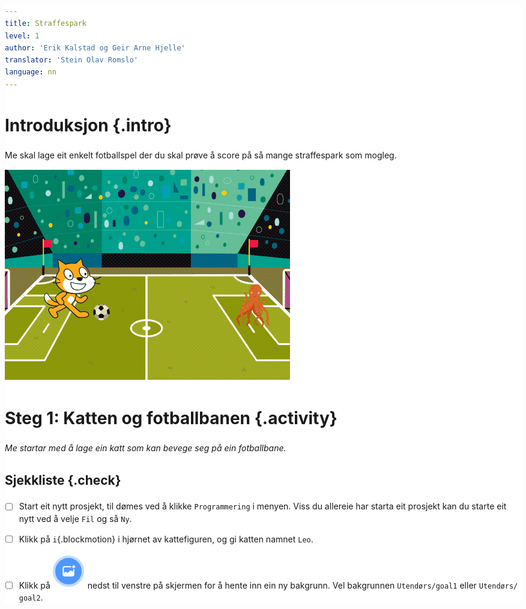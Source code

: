 ```yaml
---
title: Straffespark
level: 1
author: 'Erik Kalstad og Geir Arne Hjelle'
translator: 'Stein Olav Romslo'
language: nn
---
```



# Introduksjon {.intro}

Me skal lage eit enkelt fotballspel der du skal prøve å score på så mange
straffespark som mogleg.

![Illustrasjon av eit ferdig straffespark-spel](straffespark.png)


# Steg 1: Katten og fotballbanen {.activity}

*Me startar med å lage ein katt som kan bevege seg på ein fotballbane.*

## Sjekkliste {.check}

- [ ] Start eit nytt prosjekt, til dømes ved å klikke `Programmering` i menyen.
  Viss du allereie har starta eit prosjekt kan du starte eit nytt ved å velje
  `Fil` og så `Ny`.

- [ ] Klikk på `i`{.blockmotion} i hjørnet av kattefiguren, og gi katten
  namnet `Leo`.

- [ ] Klikk på ![Vel ny bakgrunn](../bilder/velg-bakgrunn.png) nedst til venstre
  på skjermen for å hente inn ein ny bakgrunn. Vel bakgrunnen `Utendørs/goal1`
  eller `Utendørs/goal2`.
